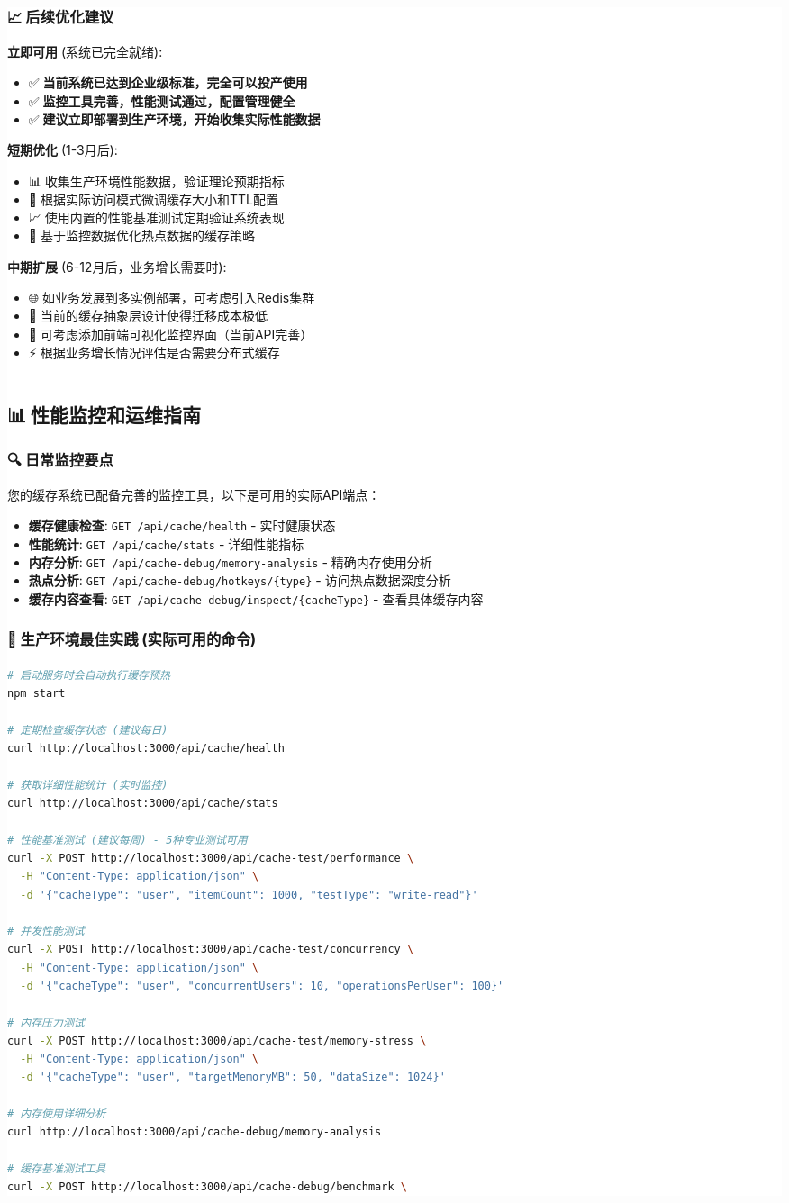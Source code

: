 ### 📈 后续优化建议

**立即可用** (系统已完全就绪):
- ✅ **当前系统已达到企业级标准，完全可以投产使用**
- ✅ **监控工具完善，性能测试通过，配置管理健全**
- ✅ **建议立即部署到生产环境，开始收集实际性能数据**

**短期优化** (1-3月后):
- 📊 收集生产环境性能数据，验证理论预期指标
- 🔧 根据实际访问模式微调缓存大小和TTL配置
- 📈 使用内置的性能基准测试定期验证系统表现
- 🎯 基于监控数据优化热点数据的缓存策略

**中期扩展** (6-12月后，业务增长需要时):
- 🌐 如业务发展到多实例部署，可考虑引入Redis集群
- 🔄 当前的缓存抽象层设计使得迁移成本极低
- 📱 可考虑添加前端可视化监控界面（当前API完善）
- ⚡ 根据业务增长情况评估是否需要分布式缓存

---

## 📊 性能监控和运维指南

### 🔍 日常监控要点

您的缓存系统已配备完善的监控工具，以下是可用的实际API端点：

- **缓存健康检查**: `GET /api/cache/health` - 实时健康状态
- **性能统计**: `GET /api/cache/stats` - 详细性能指标  
- **内存分析**: `GET /api/cache-debug/memory-analysis` - 精确内存使用分析
- **热点分析**: `GET /api/cache-debug/hotkeys/{type}` - 访问热点数据深度分析
- **缓存内容查看**: `GET /api/cache-debug/inspect/{cacheType}` - 查看具体缓存内容

### 🎯 生产环境最佳实践 (实际可用的命令)

```bash
# 启动服务时会自动执行缓存预热
npm start

# 定期检查缓存状态 (建议每日)
curl http://localhost:3000/api/cache/health

# 获取详细性能统计 (实时监控)
curl http://localhost:3000/api/cache/stats

# 性能基准测试 (建议每周) - 5种专业测试可用
curl -X POST http://localhost:3000/api/cache-test/performance \
  -H "Content-Type: application/json" \
  -d '{"cacheType": "user", "itemCount": 1000, "testType": "write-read"}'

# 并发性能测试
curl -X POST http://localhost:3000/api/cache-test/concurrency \
  -H "Content-Type: application/json" \
  -d '{"cacheType": "user", "concurrentUsers": 10, "operationsPerUser": 100}'

# 内存压力测试
curl -X POST http://localhost:3000/api/cache-test/memory-stress \
  -H "Content-Type: application/json" \
  -d '{"cacheType": "user", "targetMemoryMB": 50, "dataSize": 1024}'

# 内存使用详细分析
curl http://localhost:3000/api/cache-debug/memory-analysis

# 缓存基准测试工具
curl -X POST http://localhost:3000/api/cache-debug/benchmark \
```